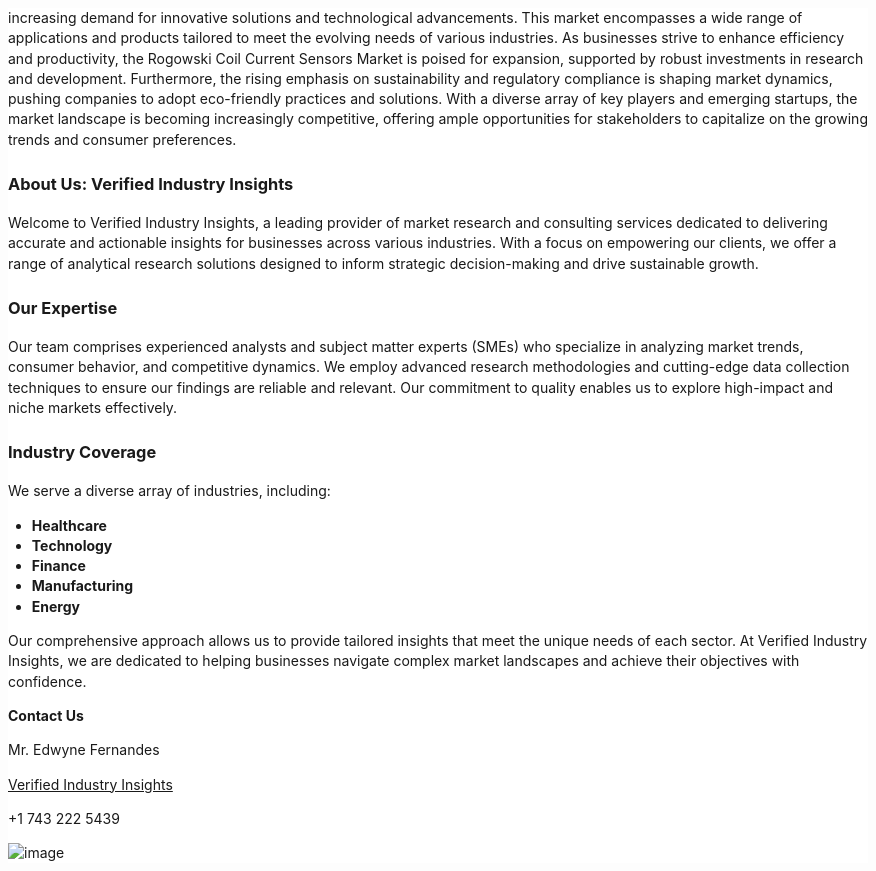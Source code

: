 increasing demand for innovative solutions and technological advancements. This market encompasses a wide range of applications and products tailored to meet the evolving needs of various industries. As businesses strive to enhance efficiency and productivity, the Rogowski Coil Current Sensors Market is poised for expansion, supported by robust investments in research and development. Furthermore, the rising emphasis on sustainability and regulatory compliance is shaping market dynamics, pushing companies to adopt eco-friendly practices and solutions. With a diverse array of key players and emerging startups, the market landscape is becoming increasingly competitive, offering ample opportunities for stakeholders to capitalize on the growing trends and consumer preferences.</p><h3>About Us: Verified Industry Insights</h3><p>Welcome to Verified Industry Insights, a leading provider of market research and consulting services dedicated to delivering accurate and actionable insights for businesses across various industries. With a focus on empowering our clients, we offer a range of analytical research solutions designed to inform strategic decision-making and drive sustainable growth.</p><h3>Our Expertise</h3><p>Our team comprises experienced analysts and subject matter experts (SMEs) who specialize in analyzing market trends, consumer behavior, and competitive dynamics. We employ advanced research methodologies and cutting-edge data collection techniques to ensure our findings are reliable and relevant. Our commitment to quality enables us to explore high-impact and niche markets effectively.</p><h3>Industry Coverage</h3><p>We serve a diverse array of industries, including:</p><ul><li><strong>Healthcare</strong></li><li><strong>Technology</strong></li><li><strong>Finance</strong></li><li><strong>Manufacturing</strong></li><li><strong>Energy</strong></li></ul><p>Our comprehensive approach allows us to provide tailored insights that meet the unique needs of each sector. At Verified Industry Insights, we are dedicated to helping businesses navigate complex market landscapes and achieve their objectives with confidence.</p><p><strong>Contact Us</strong></p><p>Mr. Edwyne Fernandes</p><p><a href="https://www.verifiedindustryinsights.com/">Verified Industry Insights</a></p><p>+1 743 222 5439</p>
![image](https://github.com/user-attachments/assets/430171fb-9e7f-4204-a8aa-cd9f69eb5873)
